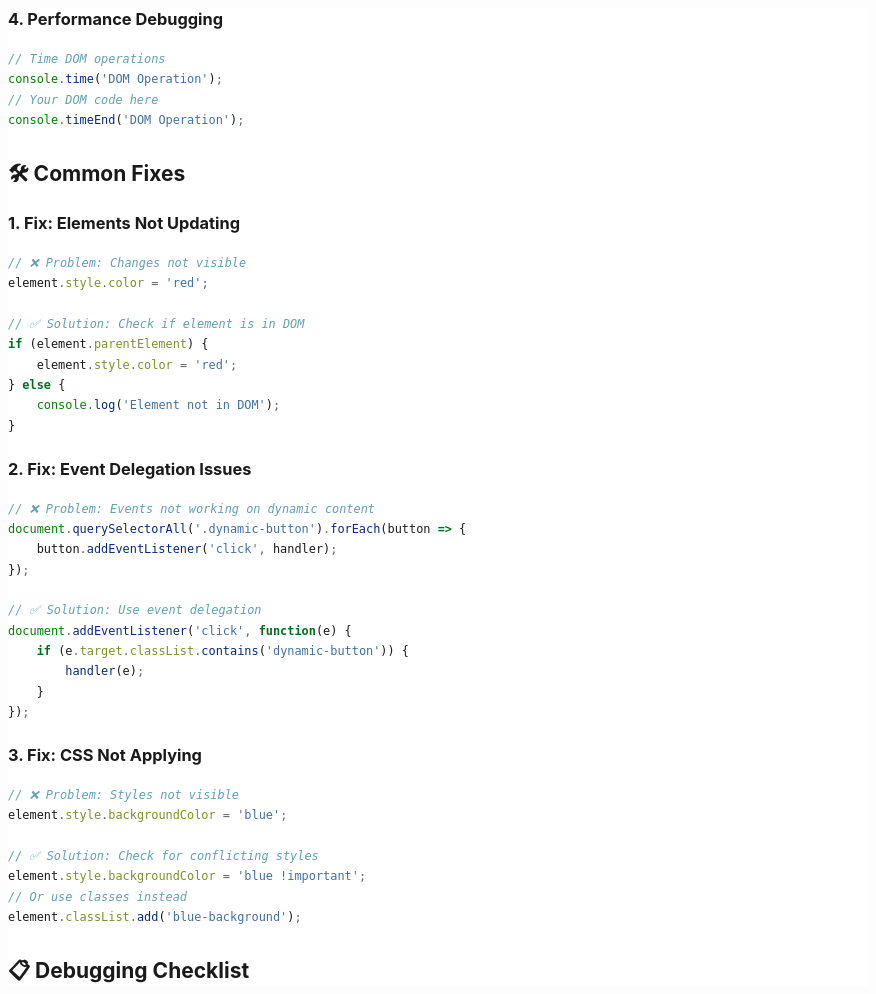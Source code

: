 ### 4. **Performance Debugging**
```javascript
// Time DOM operations
console.time('DOM Operation');
// Your DOM code here
console.timeEnd('DOM Operation');
```

## 🛠️ **Common Fixes**

### 1. **Fix: Elements Not Updating**
```javascript
// ❌ Problem: Changes not visible
element.style.color = 'red';

// ✅ Solution: Check if element is in DOM
if (element.parentElement) {
    element.style.color = 'red';
} else {
    console.log('Element not in DOM');
}
```

### 2. **Fix: Event Delegation Issues**
```javascript
// ❌ Problem: Events not working on dynamic content
document.querySelectorAll('.dynamic-button').forEach(button => {
    button.addEventListener('click', handler);
});

// ✅ Solution: Use event delegation
document.addEventListener('click', function(e) {
    if (e.target.classList.contains('dynamic-button')) {
        handler(e);
    }
});
```

### 3. **Fix: CSS Not Applying**
```javascript
// ❌ Problem: Styles not visible
element.style.backgroundColor = 'blue';

// ✅ Solution: Check for conflicting styles
element.style.backgroundColor = 'blue !important';
// Or use classes instead
element.classList.add('blue-background');
```

## 📋 **Debugging Checklist**
